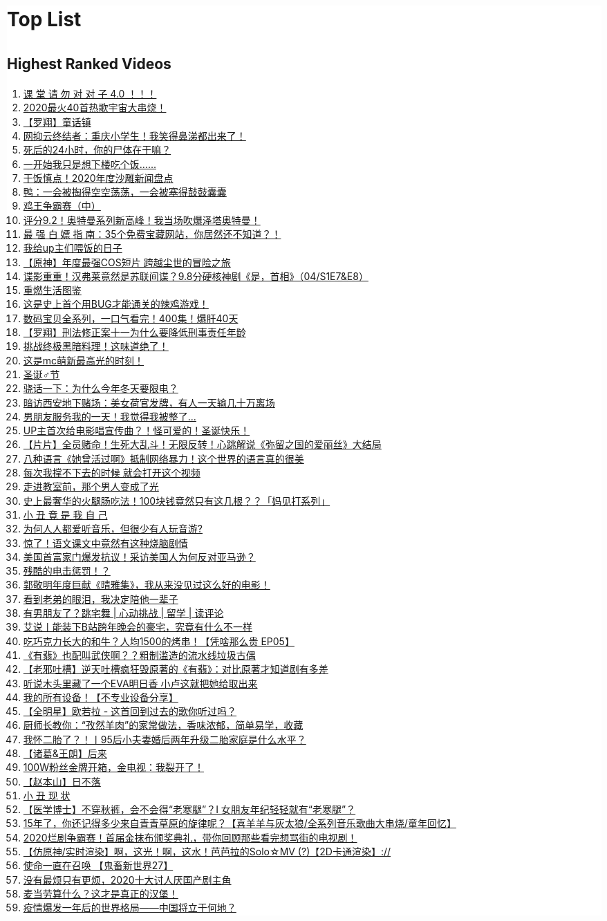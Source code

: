 # Top List
## Highest Ranked Videos
1. [课 堂 请 勿 对 对 子 4.0 ！！！](https://www.bilibili.com/video/BV13K411G775)
1. [2020最火40首热歌宇宙大串烧！](https://www.bilibili.com/video/BV1qK4y1V7bZ)
1. [【罗翔】童话镇](https://www.bilibili.com/video/BV1bz4y1r7Ug)
1. [网抑云终结者：重庆小学生！我笑得鼻涕都出来了！](https://www.bilibili.com/video/BV1bi4y1w7dG)
1. [死后的24小时，你的尸体在干嘛？](https://www.bilibili.com/video/BV1dz4y1r7UT)
1. [一开始我只是想下楼吃个饭......](https://www.bilibili.com/video/BV1yt4y167Av)
1. [干饭慎点！2020年度沙雕新闻盘点](https://www.bilibili.com/video/BV1u54y1x7Wc)
1. [鸭：一会被掏得空空荡荡，一会被塞得鼓鼓囊囊](https://www.bilibili.com/video/BV1Eo4y1Z7ry)
1. [鸡王争霸赛（中）](https://www.bilibili.com/video/BV1dT4y1K7w9)
1. [评分9.2！奥特曼系列新高峰！我当场吹爆泽塔奥特曼！](https://www.bilibili.com/video/BV11K4y1V7UT)
1. [最 强 白 嫖 指 南：35个免费宝藏网站，你居然还不知道？！](https://www.bilibili.com/video/BV1rX4y1T7G9)
1. [我给up主们喂饭的日子](https://www.bilibili.com/video/BV1hA411p74R)
1. [【原神】年度最强COS短片 跨越尘世的冒险之旅](https://www.bilibili.com/video/BV1Xy4y1m7eH)
1. [谍影重重！汉弗莱竟然是苏联间谍？9.8分硬核神剧《是，首相》（04/S1E7&E8）](https://www.bilibili.com/video/BV1Py4y1U7T7)
1. [重燃生活图鉴](https://www.bilibili.com/video/BV1Pt4y1C75y)
1. [这是史上首个用BUG才能通关的辣鸡游戏！](https://www.bilibili.com/video/BV1fA411s7Au)
1. [数码宝贝全系列，一口气看完！400集！爆肝40天](https://www.bilibili.com/video/BV1cf4y1v7fE)
1. [【罗翔】刑法修正案十一为什么要降低刑事责任年龄](https://www.bilibili.com/video/BV17V411b7ad)
1. [挑战终极黑暗料理！这味道绝了！](https://www.bilibili.com/video/BV1H54y1x74w)
1. [这是mc萌新最高光的时刻！](https://www.bilibili.com/video/BV1K54y1x7hy)
1. [圣诞♂节](https://www.bilibili.com/video/BV1rK411u79e)
1. [骁话一下：为什么今年冬天要限电？](https://www.bilibili.com/video/BV1Wi4y1w7vd)
1. [暗访西安地下赌场：美女荷官发牌，有人一天输几十万离场](https://www.bilibili.com/video/BV1Kz4y1k7QP)
1. [男朋友服务我的一天！我觉得我被整了...](https://www.bilibili.com/video/BV1kf4y1e7eV)
1. [UP主首次给电影唱宣传曲？！怪可爱的！圣诞快乐！](https://www.bilibili.com/video/BV1ii4y1w7N5)
1. [【片片】全员赌命！生死大乱斗！无限反转！心跳解说《弥留之国的爱丽丝》大结局](https://www.bilibili.com/video/BV12T4y1K7Vu)
1. [八种语言《她曾活过啊》抵制网络暴力！这个世界的语言真的很美](https://www.bilibili.com/video/BV1ih411f7mB)
1. [每次我撑不下去的时候 就会打开这个视频](https://www.bilibili.com/video/BV1ZD4y1X7pR)
1. [走进教室前，那个男人变成了光](https://www.bilibili.com/video/BV1R64y1o76z)
1. [史上最奢华的火腿肠吃法！100块钱竟然只有这几根？？「妈见打系列」](https://www.bilibili.com/video/BV1Gp4y1B7kT)
1. [小 丑 竟 是 我 自 己](https://www.bilibili.com/video/BV1nZ4y137kx)
1. [为何人人都爱听音乐，但很少有人玩音游?](https://www.bilibili.com/video/BV1kT4y1K7t1)
1. [惊了！语文课文中竟然有这种烧脑剧情](https://www.bilibili.com/video/BV1vy4y1i7MD)
1. [美国首富家门爆发抗议！采访美国人为何反对亚马逊？](https://www.bilibili.com/video/BV1Yh411f7yU)
1. [残酷的电击惩罚！？](https://www.bilibili.com/video/BV1bA411p7cZ)
1. [郭敬明年度巨献《晴雅集》，我从来没见过这么好的电影！](https://www.bilibili.com/video/BV125411H7eT)
1. [看到老弟的眼泪，我决定陪他一辈子](https://www.bilibili.com/video/BV1mh411f787)
1. [有男朋友了？跳宅舞 | 心动挑战 | 留学 | 读评论](https://www.bilibili.com/video/BV1k5411H7Qf)
1. [艾说丨能装下B站跨年晚会的豪宅，究竟有什么不一样](https://www.bilibili.com/video/BV1df4y1e7mw)
1. [吃巧克力长大的和牛？人均1500的烤串！【凭啥那么贵 EP05】](https://www.bilibili.com/video/BV1rA411s78W)
1. [《有翡》也配叫武侠啊？？粗制滥造的流水线垃圾古偶](https://www.bilibili.com/video/BV1kh411Z7BF)
1. [【老邪吐槽】逆天吐槽疯狂毁原著的《有翡》：对比原著才知道剧有多差](https://www.bilibili.com/video/BV1FK4y1j7qf)
1. [听说木头里藏了一个EVA明日香 小卢这就把她给取出来](https://www.bilibili.com/video/BV1Vh411f749)
1. [我的所有设备！【不专业设备分享】](https://www.bilibili.com/video/BV1Dv41147RG)
1. [【全明星】欧若拉 - 这首回到过去的歌你听过吗？](https://www.bilibili.com/video/BV17y4y1e71S)
1. [厨师长教你：“孜然羊肉”的家常做法，香味浓郁，简单易学，收藏](https://www.bilibili.com/video/BV1YV411b7yp)
1. [我怀二胎了？！丨95后小夫妻婚后两年升级二胎家庭是什么水平？](https://www.bilibili.com/video/BV1by4y1U7ia)
1. [【诸葛&王朗】后来](https://www.bilibili.com/video/BV1Ni4y1w7m6)
1. [100W粉丝金牌开箱，金电视：我裂开了！](https://www.bilibili.com/video/BV1J54y1x7d8)
1. [【赵本山】日不落](https://www.bilibili.com/video/BV1po4y1Z7u3)
1. [小 丑 现 状](https://www.bilibili.com/video/BV1Vo4y1Z7er)
1. [【医学博士】不穿秋裤，会不会得“老寒腿”？I 女朋友年纪轻轻就有“老寒腿”？](https://www.bilibili.com/video/BV11y4y1m72Z)
1. [15年了，你还记得多少来自青青草原的旋律呢？【喜羊羊与灰太狼/全系列音乐歌曲大串烧/童年回忆】](https://www.bilibili.com/video/BV1Lr4y1F7fW)
1. [2020烂剧争霸赛！首届金抹布颁奖典礼，带你回顾那些看完想骂街的电视剧！](https://www.bilibili.com/video/BV1Sz4y1r7vK)
1. [【仿原神/实时渲染】啊，这光！啊，这水！芭芭拉的Solo☆MV (?)【2D卡通渲染】://](https://www.bilibili.com/video/BV1ZA411s7Tx)
1. [使命一直在召唤 【鬼畜新世界27】](https://www.bilibili.com/video/BV1Aa4y1p7Tz)
1. [没有最烦只有更烦，2020十大讨人厌国产剧主角](https://www.bilibili.com/video/BV1yt4y167Nq)
1. [麦当劳算什么？这才是真正的汉堡！](https://www.bilibili.com/video/BV1dy4y1i7Gj)
1. [疫情爆发一年后的世界格局——中国将立于何地？](https://www.bilibili.com/video/BV1AK4y1j7ZC)